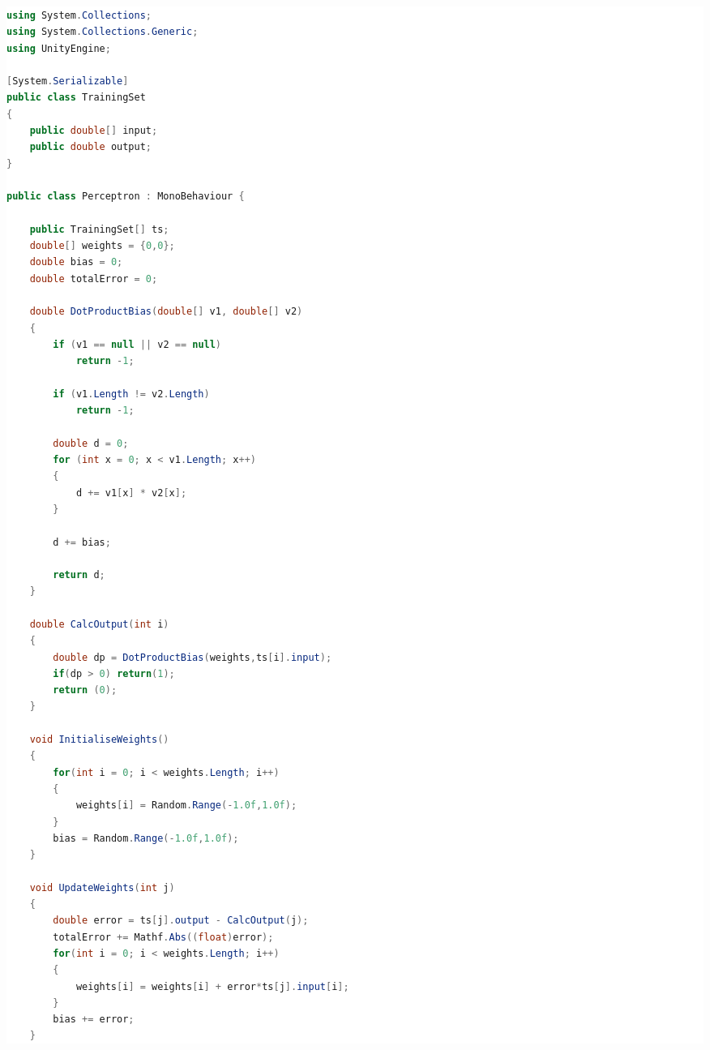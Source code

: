 ``` cs
using System.Collections;
using System.Collections.Generic;
using UnityEngine;

[System.Serializable]
public class TrainingSet
{
	public double[] input;
	public double output;
}

public class Perceptron : MonoBehaviour {

	public TrainingSet[] ts;
	double[] weights = {0,0};
	double bias = 0;
	double totalError = 0;

	double DotProductBias(double[] v1, double[] v2) 
	{
		if (v1 == null || v2 == null)
			return -1;
	 
		if (v1.Length != v2.Length)
			return -1;
	 
		double d = 0;
		for (int x = 0; x < v1.Length; x++)
		{
			d += v1[x] * v2[x];
		}

		d += bias;
	 
		return d;
	}

	double CalcOutput(int i)
	{
		double dp = DotProductBias(weights,ts[i].input);
		if(dp > 0) return(1);
		return (0);
	}

	void InitialiseWeights()
	{
		for(int i = 0; i < weights.Length; i++)
		{
			weights[i] = Random.Range(-1.0f,1.0f);
		}
		bias = Random.Range(-1.0f,1.0f);
	}

	void UpdateWeights(int j)
	{
		double error = ts[j].output - CalcOutput(j);
		totalError += Mathf.Abs((float)error);
		for(int i = 0; i < weights.Length; i++)
		{			
			weights[i] = weights[i] + error*ts[j].input[i]; 
		}
		bias += error;
	}
```